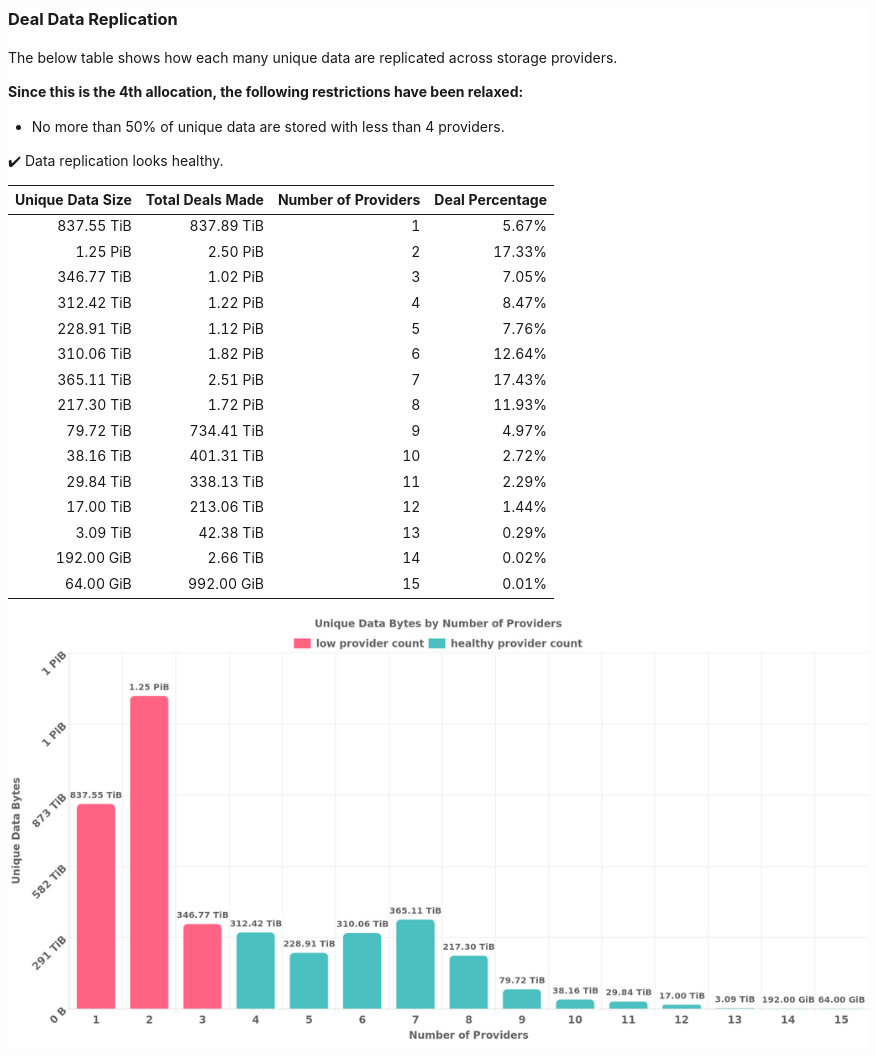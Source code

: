 ### Deal Data Replication
The below table shows how each many unique data are replicated across storage providers.


**Since this is the 4th allocation, the following restrictions have been relaxed:**
- No more than 50% of unique data are stored with less than 4 providers.

✔️ Data replication looks healthy.

| Unique Data Size | Total Deals Made | Number of Providers | Deal Percentage |
| ---------------: | ---------------: | ------------------: | --------------: |
|       837.55 TiB |       837.89 TiB |                   1 |           5.67% |
|         1.25 PiB |         2.50 PiB |                   2 |          17.33% |
|       346.77 TiB |         1.02 PiB |                   3 |           7.05% |
|       312.42 TiB |         1.22 PiB |                   4 |           8.47% |
|       228.91 TiB |         1.12 PiB |                   5 |           7.76% |
|       310.06 TiB |         1.82 PiB |                   6 |          12.64% |
|       365.11 TiB |         2.51 PiB |                   7 |          17.43% |
|       217.30 TiB |         1.72 PiB |                   8 |          11.93% |
|        79.72 TiB |       734.41 TiB |                   9 |           4.97% |
|        38.16 TiB |       401.31 TiB |                  10 |           2.72% |
|        29.84 TiB |       338.13 TiB |                  11 |           2.29% |
|        17.00 TiB |       213.06 TiB |                  12 |           1.44% |
|         3.09 TiB |        42.38 TiB |                  13 |           0.29% |
|       192.00 GiB |         2.66 TiB |                  14 |           0.02% |
|        64.00 GiB |       992.00 GiB |                  15 |           0.01% |

<img src="https://raw.githubusercontent.com/data-preservation-programs/filplus-checker-assets/main/filecoin-project/filecoin-plus-large-datasets/issues/1706/1679494685881.png"/>
